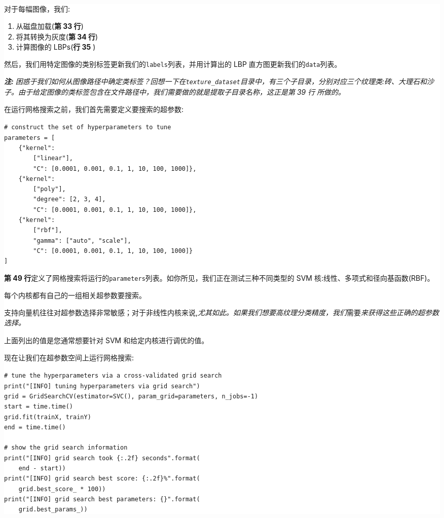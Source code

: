 对于每幅图像，我们:

1.  从磁盘加载(**第 33 行**)
2.  将其转换为灰度(**第 34 行**)
3.  计算图像的 LBPs(**行 35** )

然后，我们用特定图像的类别标签更新我们的`labels`列表，并用计算出的 LBP 直方图更新我们的`data`列表。

***注:*** *困惑于我们如何从图像路径中确定类标签？回想一下在`texture_dataset`目录中，有三个子目录，分别对应三个纹理类:砖、大理石和沙子。由于给定图像的类标签包含在文件路径中，我们需要做的就是提取子目录名称，这正是第 39 行* *所做的。*

在运行网格搜索之前，我们首先需要定义要搜索的超参数:

```
# construct the set of hyperparameters to tune
parameters = [
	{"kernel":
		["linear"],
		"C": [0.0001, 0.001, 0.1, 1, 10, 100, 1000]},
	{"kernel":
		["poly"],
		"degree": [2, 3, 4],
		"C": [0.0001, 0.001, 0.1, 1, 10, 100, 1000]},
	{"kernel":
		["rbf"],
		"gamma": ["auto", "scale"],
		"C": [0.0001, 0.001, 0.1, 1, 10, 100, 1000]}
]
```

**第 49 行**定义了网格搜索将运行的`parameters`列表。如你所见，我们正在测试三种不同类型的 SVM 核:线性、多项式和径向基函数(RBF)。

每个内核都有自己的一组相关超参数要搜索。

支持向量机往往对超参数选择非常敏感；对于非线性内核来说,*尤其如此。如果我们想要高纹理分类精度，我们*需要*来获得这些正确的超参数选择。*

上面列出的值是您通常想要针对 SVM 和给定内核进行调优的值。

现在让我们在超参数空间上运行网格搜索:

```
# tune the hyperparameters via a cross-validated grid search
print("[INFO] tuning hyperparameters via grid search")
grid = GridSearchCV(estimator=SVC(), param_grid=parameters, n_jobs=-1)
start = time.time()
grid.fit(trainX, trainY)
end = time.time()

# show the grid search information
print("[INFO] grid search took {:.2f} seconds".format(
	end - start))
print("[INFO] grid search best score: {:.2f}%".format(
	grid.best_score_ * 100))
print("[INFO] grid search best parameters: {}".format(
	grid.best_params_))
```
